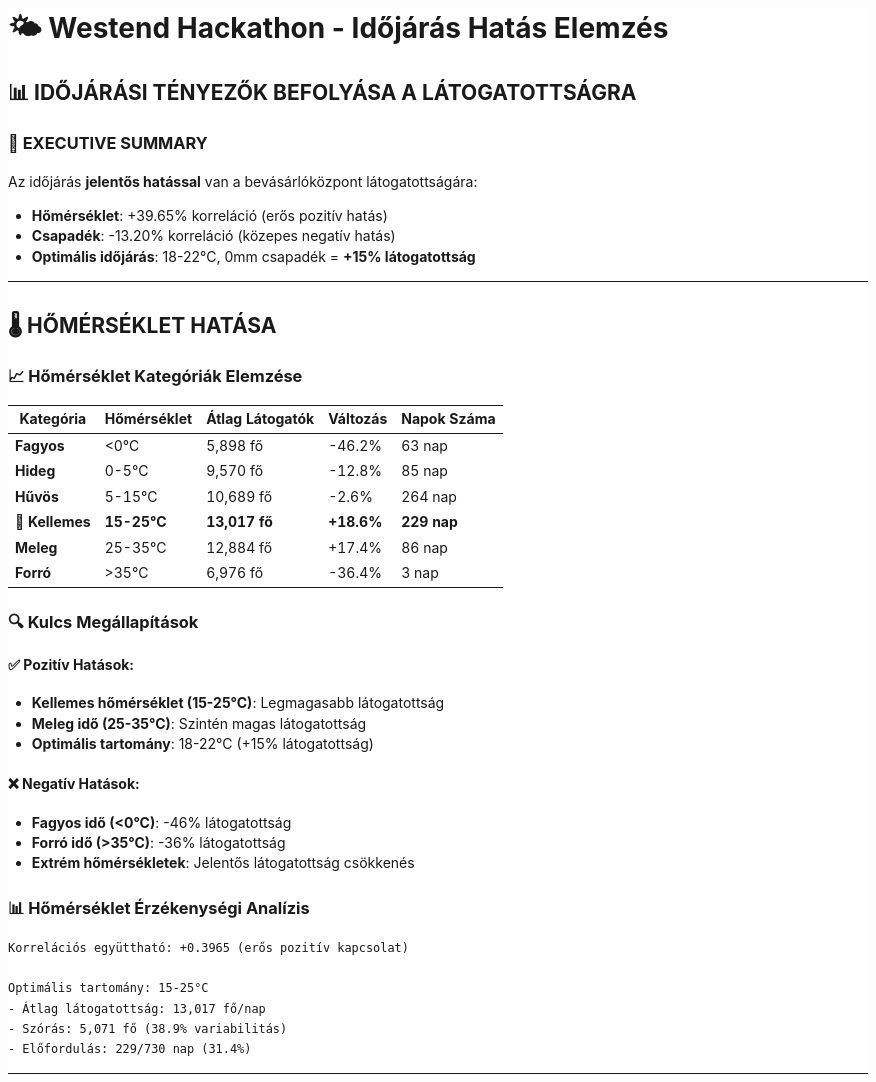 # 🌤️ Westend Hackathon - Időjárás Hatás Elemzés

## 📊 IDŐJÁRÁSI TÉNYEZŐK BEFOLYÁSA A LÁTOGATOTTSÁGRA

### 🎯 **EXECUTIVE SUMMARY**

Az időjárás **jelentős hatással** van a bevásárlóközpont látogatottságára:
- **Hőmérséklet**: +39.65% korreláció (erős pozitív hatás)
- **Csapadék**: -13.20% korreláció (közepes negatív hatás)
- **Optimális időjárás**: 18-22°C, 0mm csapadék = **+15% látogatottság**

---

## 🌡️ **HŐMÉRSÉKLET HATÁSA**

### 📈 **Hőmérséklet Kategóriák Elemzése**

| Kategória | Hőmérséklet | Átlag Látogatók | Változás | Napok Száma |
|-----------|-------------|-----------------|----------|-------------|
| **Fagyos** | <0°C | 5,898 fő | -46.2% | 63 nap |
| **Hideg** | 0-5°C | 9,570 fő | -12.8% | 85 nap |
| **Hűvös** | 5-15°C | 10,689 fő | -2.6% | 264 nap |
| **🎯 Kellemes** | **15-25°C** | **13,017 fő** | **+18.6%** | **229 nap** |
| **Meleg** | 25-35°C | 12,884 fő | +17.4% | 86 nap |
| **Forró** | >35°C | 6,976 fő | -36.4% | 3 nap |

### 🔍 **Kulcs Megállapítások**

#### ✅ **Pozitív Hatások:**
- **Kellemes hőmérséklet (15-25°C)**: Legmagasabb látogatottság
- **Meleg idő (25-35°C)**: Szintén magas látogatottság
- **Optimális tartomány**: 18-22°C (+15% látogatottság)

#### ❌ **Negatív Hatások:**
- **Fagyos idő (<0°C)**: -46% látogatottság
- **Forró idő (>35°C)**: -36% látogatottság
- **Extrém hőmérsékletek**: Jelentős látogatottság csökkenés

### 📊 **Hőmérséklet Érzékenységi Analízis**

```
Korrelációs együttható: +0.3965 (erős pozitív kapcsolat)

Optimális tartomány: 15-25°C
- Átlag látogatottság: 13,017 fő/nap
- Szórás: 5,071 fő (38.9% variabilitás)
- Előfordulás: 229/730 nap (31.4%)
```

---